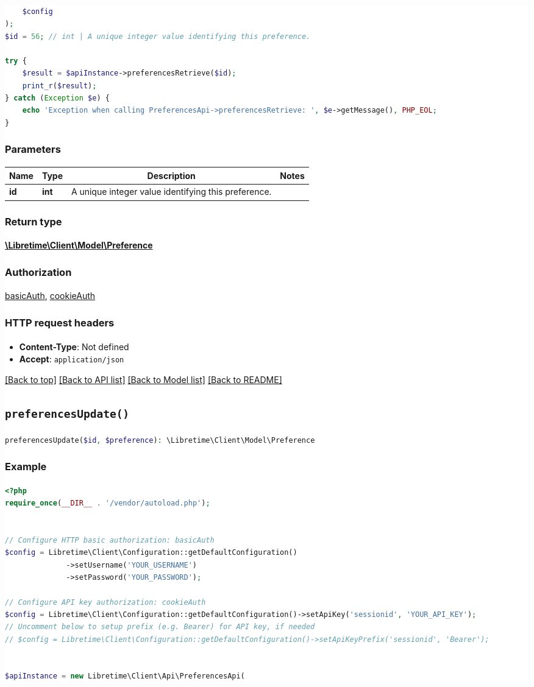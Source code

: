 ```php
    $config
);
$id = 56; // int | A unique integer value identifying this preference.

try {
    $result = $apiInstance->preferencesRetrieve($id);
    print_r($result);
} catch (Exception $e) {
    echo 'Exception when calling PreferencesApi->preferencesRetrieve: ', $e->getMessage(), PHP_EOL;
}
```

### Parameters

| Name | Type | Description  | Notes |
| ------------- | ------------- | ------------- | ------------- |
| **id** | **int**| A unique integer value identifying this preference. | |

### Return type

[**\Libretime\Client\Model\Preference**](../Model/Preference.md)

### Authorization

[basicAuth](../../README.md#basicAuth), [cookieAuth](../../README.md#cookieAuth)

### HTTP request headers

- **Content-Type**: Not defined
- **Accept**: `application/json`

[[Back to top]](#) [[Back to API list]](../../README.md#endpoints)
[[Back to Model list]](../../README.md#models)
[[Back to README]](../../README.md)

## `preferencesUpdate()`

```php
preferencesUpdate($id, $preference): \Libretime\Client\Model\Preference
```



### Example

```php
<?php
require_once(__DIR__ . '/vendor/autoload.php');


// Configure HTTP basic authorization: basicAuth
$config = Libretime\Client\Configuration::getDefaultConfiguration()
              ->setUsername('YOUR_USERNAME')
              ->setPassword('YOUR_PASSWORD');

// Configure API key authorization: cookieAuth
$config = Libretime\Client\Configuration::getDefaultConfiguration()->setApiKey('sessionid', 'YOUR_API_KEY');
// Uncomment below to setup prefix (e.g. Bearer) for API key, if needed
// $config = Libretime\Client\Configuration::getDefaultConfiguration()->setApiKeyPrefix('sessionid', 'Bearer');


$apiInstance = new Libretime\Client\Api\PreferencesApi(
```